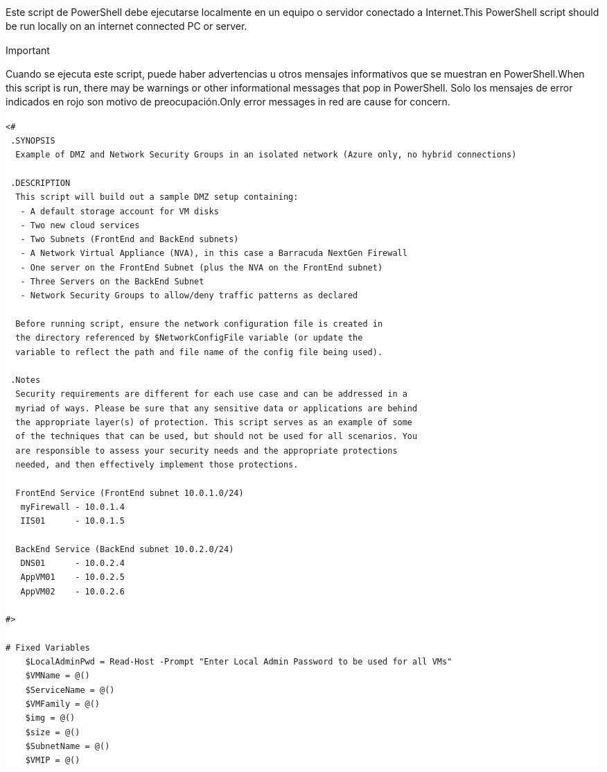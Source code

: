<span data-ttu-id="81d77-295">Este script de PowerShell debe ejecutarse localmente en un equipo o servidor conectado a Internet.</span><span class="sxs-lookup"><span data-stu-id="81d77-295">This PowerShell script should be run locally on an internet connected PC or server.</span></span>

> [!IMPORTANT]
> <span data-ttu-id="81d77-296">Cuando se ejecuta este script, puede haber advertencias u otros mensajes informativos que se muestran en PowerShell.</span><span class="sxs-lookup"><span data-stu-id="81d77-296">When this script is run, there may be warnings or other informational messages that pop in PowerShell.</span></span> <span data-ttu-id="81d77-297">Solo los mensajes de error indicados en rojo son motivo de preocupación.</span><span class="sxs-lookup"><span data-stu-id="81d77-297">Only error messages in red are cause for concern.</span></span>
> 
> 

    <# 
     .SYNOPSIS
      Example of DMZ and Network Security Groups in an isolated network (Azure only, no hybrid connections)

     .DESCRIPTION
      This script will build out a sample DMZ setup containing:
       - A default storage account for VM disks
       - Two new cloud services
       - Two Subnets (FrontEnd and BackEnd subnets)
       - A Network Virtual Appliance (NVA), in this case a Barracuda NextGen Firewall
       - One server on the FrontEnd Subnet (plus the NVA on the FrontEnd subnet)
       - Three Servers on the BackEnd Subnet
       - Network Security Groups to allow/deny traffic patterns as declared

      Before running script, ensure the network configuration file is created in
      the directory referenced by $NetworkConfigFile variable (or update the
      variable to reflect the path and file name of the config file being used).

     .Notes
      Security requirements are different for each use case and can be addressed in a
      myriad of ways. Please be sure that any sensitive data or applications are behind
      the appropriate layer(s) of protection. This script serves as an example of some
      of the techniques that can be used, but should not be used for all scenarios. You
      are responsible to assess your security needs and the appropriate protections
      needed, and then effectively implement those protections.

      FrontEnd Service (FrontEnd subnet 10.0.1.0/24)
       myFirewall - 10.0.1.4
       IIS01      - 10.0.1.5

      BackEnd Service (BackEnd subnet 10.0.2.0/24)
       DNS01      - 10.0.2.4
       AppVM01    - 10.0.2.5
       AppVM02    - 10.0.2.6

    #>

    # Fixed Variables
        $LocalAdminPwd = Read-Host -Prompt "Enter Local Admin Password to be used for all VMs"
        $VMName = @()
        $ServiceName = @()
        $VMFamily = @()
        $img = @()
        $size = @()
        $SubnetName = @()
        $VMIP = @()


[HOME]: ../best-practices-network-security.md
[SampleApp]: ./virtual-networks-sample-app.md
[Example1]: ./virtual-networks-dmz-nsg-asm.md